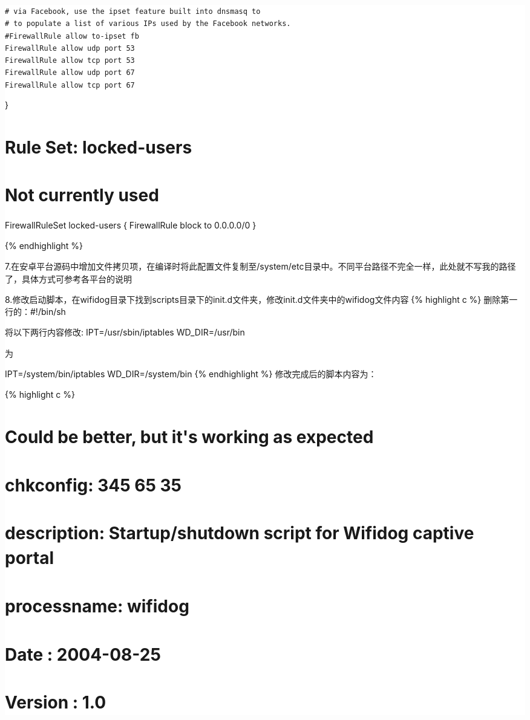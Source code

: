	# via Facebook, use the ipset feature built into dnsmasq to
    # to populate a list of various IPs used by the Facebook networks.
	#FirewallRule allow to-ipset fb
    FirewallRule allow udp port 53
    FirewallRule allow tcp port 53
    FirewallRule allow udp port 67
    FirewallRule allow tcp port 67
}

# Rule Set: locked-users
#
# Not currently used
FirewallRuleSet locked-users {
    FirewallRule block to 0.0.0.0/0
}

{% endhighlight %}

7.在安卓平台源码中增加文件拷贝项，在编译时将此配置文件复制至/system/etc目录中。不同平台路径不完全一样，此处就不写我的路径了，具体方式可参考各平台的说明

8.修改启动脚本，在wifidog目录下找到scripts目录下的init.d文件夹，修改init.d文件夹中的wifidog文件内容
{% highlight c %}
删除第一行的：#!/bin/sh

将以下两行内容修改:
IPT=/usr/sbin/iptables
WD_DIR=/usr/bin

为

IPT=/system/bin/iptables
WD_DIR=/system/bin
{% endhighlight %}
修改完成后的脚本内容为：

{% highlight c %}

#
# Could be better, but it's working as expected
#
# 
#
# chkconfig: 345 65 35
#
# description: Startup/shutdown script for Wifidog captive portal
# processname: wifidog

# Date    : 2004-08-25
# Version : 1.0
